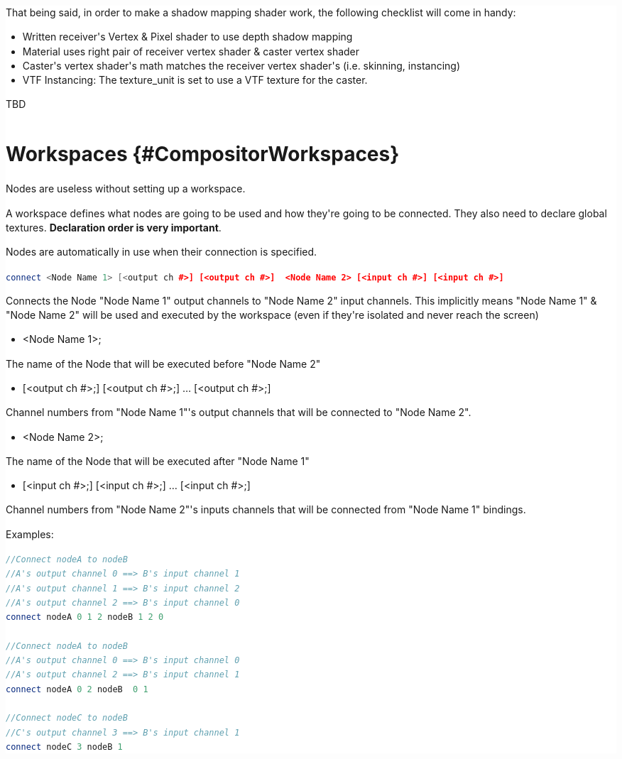 That being said, in order to make a shadow mapping shader work, the
following checklist will come in handy:

-  Written receiver's Vertex & Pixel shader to use depth shadow mapping                             
-  Material uses right pair of receiver vertex shader & caster vertex shader                        
-  Caster's vertex shader's math matches the receiver vertex shader's (i.e. skinning, instancing)   
-  VTF Instancing: The texture\_unit is set to use a VTF texture for the caster.                    

TBD

# Workspaces {#CompositorWorkspaces}

Nodes are useless without setting up a workspace.

A workspace defines what nodes are going to be used and how they're
going to be connected. They also need to declare global textures.
**Declaration order is very important**.

Nodes are automatically in use when their connection is specified.

```cpp
connect <Node Name 1> [<output ch #>] [<output ch #>]  <Node Name 2> [<input ch #>] [<input ch #>]
```

Connects the Node "Node Name 1" output channels to "Node Name 2" input
channels. This implicitly means "Node Name 1" & "Node Name 2" will be
used and executed by the workspace (even if they're isolated and never
reach the screen)

-   \<Node Name 1\>;

The name of the Node that will be executed before "Node Name 2"

-   \[\<output ch \#\>;\] \[\<output ch \#\>;\] … \[\<output ch
    \#\>;\]

Channel numbers from "Node Name 1"'s output channels that will be
connected to "Node Name 2".

-   \<Node Name 2\>;

The name of the Node that will be executed after "Node Name 1"

-   \[\<input ch \#\>;\] \[\<input ch \#\>;\] … \[\<input ch
    \#\>;\]

Channel numbers from "Node Name 2"'s inputs channels that will be
connected from "Node Name 1" bindings.

Examples:

```cpp
//Connect nodeA to nodeB
//A's output channel 0 ==> B's input channel 1
//A's output channel 1 ==> B's input channel 2
//A's output channel 2 ==> B's input channel 0
connect nodeA 0 1 2 nodeB 1 2 0

//Connect nodeA to nodeB
//A's output channel 0 ==> B's input channel 0
//A's output channel 2 ==> B's input channel 1
connect nodeA 0 2 nodeB  0 1

//Connect nodeC to nodeB
//C's output channel 3 ==> B's input channel 1
connect nodeC 3 nodeB 1
```


[^5]: starting\_slot + slot = 1 + 0 = 1
[^6]: Note: You're allowed to keep an explicitly resolved textured dirty